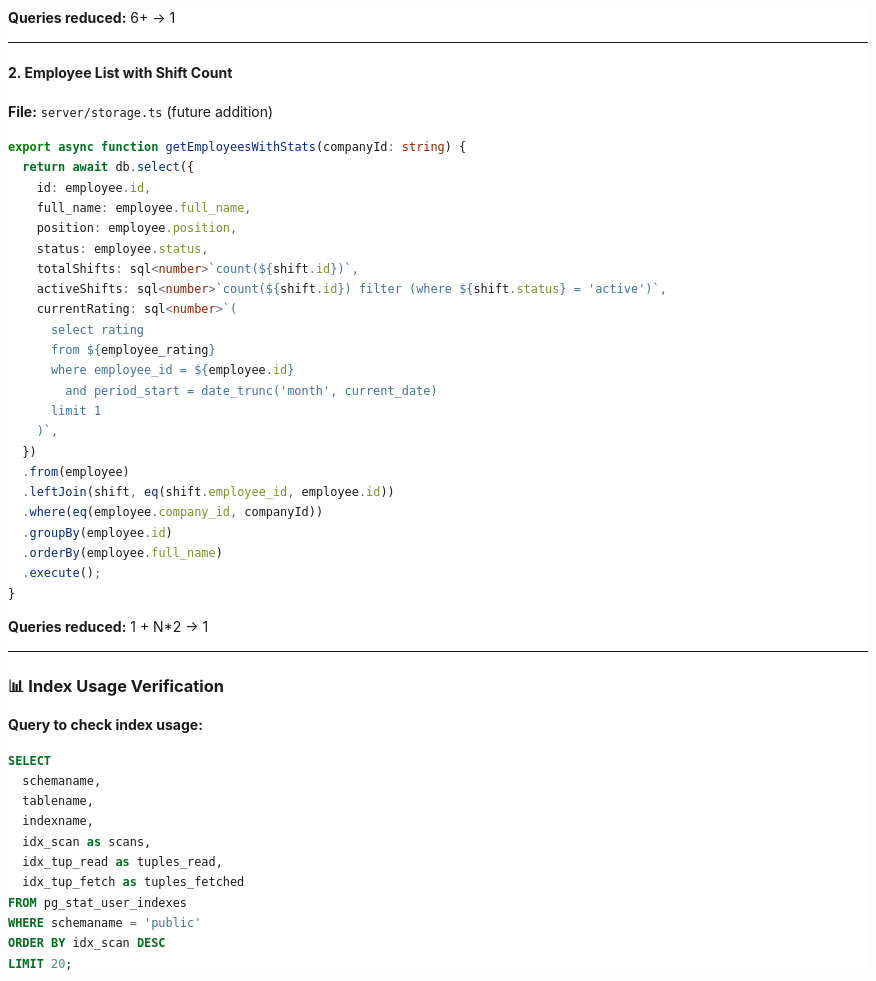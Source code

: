 **Queries reduced:** 6+ → 1

---

#### 2. Employee List with Shift Count
**File:** `server/storage.ts` (future addition)

```typescript
export async function getEmployeesWithStats(companyId: string) {
  return await db.select({
    id: employee.id,
    full_name: employee.full_name,
    position: employee.position,
    status: employee.status,
    totalShifts: sql<number>`count(${shift.id})`,
    activeShifts: sql<number>`count(${shift.id}) filter (where ${shift.status} = 'active')`,
    currentRating: sql<number>`(
      select rating 
      from ${employee_rating} 
      where employee_id = ${employee.id} 
        and period_start = date_trunc('month', current_date)
      limit 1
    )`,
  })
  .from(employee)
  .leftJoin(shift, eq(shift.employee_id, employee.id))
  .where(eq(employee.company_id, companyId))
  .groupBy(employee.id)
  .orderBy(employee.full_name)
  .execute();
}
```

**Queries reduced:** 1 + N*2 → 1

---

### 📊 Index Usage Verification

**Query to check index usage:**
```sql
SELECT 
  schemaname,
  tablename,
  indexname,
  idx_scan as scans,
  idx_tup_read as tuples_read,
  idx_tup_fetch as tuples_fetched
FROM pg_stat_user_indexes
WHERE schemaname = 'public'
ORDER BY idx_scan DESC
LIMIT 20;
```
